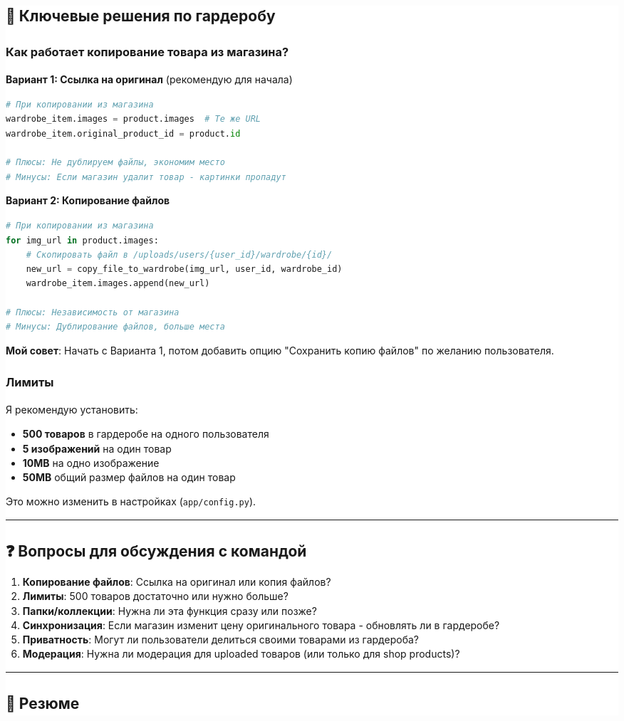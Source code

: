 ## 🎨 Ключевые решения по гардеробу

### Как работает копирование товара из магазина?

**Вариант 1: Ссылка на оригинал** (рекомендую для начала)
```python
# При копировании из магазина
wardrobe_item.images = product.images  # Те же URL
wardrobe_item.original_product_id = product.id

# Плюсы: Не дублируем файлы, экономим место
# Минусы: Если магазин удалит товар - картинки пропадут
```

**Вариант 2: Копирование файлов**
```python
# При копировании из магазина
for img_url in product.images:
    # Скопировать файл в /uploads/users/{user_id}/wardrobe/{id}/
    new_url = copy_file_to_wardrobe(img_url, user_id, wardrobe_id)
    wardrobe_item.images.append(new_url)

# Плюсы: Независимость от магазина
# Минусы: Дублирование файлов, больше места
```

**Мой совет**: Начать с Варианта 1, потом добавить опцию "Сохранить копию файлов" по желанию пользователя.

### Лимиты

Я рекомендую установить:
- **500 товаров** в гардеробе на одного пользователя
- **5 изображений** на один товар
- **10MB** на одно изображение
- **50MB** общий размер файлов на один товар

Это можно изменить в настройках (`app/config.py`).

---

## ❓ Вопросы для обсуждения с командой

1. **Копирование файлов**: Ссылка на оригинал или копия файлов?
2. **Лимиты**: 500 товаров достаточно или нужно больше?
3. **Папки/коллекции**: Нужна ли эта функция сразу или позже?
4. **Синхронизация**: Если магазин изменит цену оригинального товара - обновлять ли в гардеробе?
5. **Приватность**: Могут ли пользователи делиться своими товарами из гардероба?
6. **Модерация**: Нужна ли модерация для uploaded товаров (или только для shop products)?

---

## 📌 Резюме
